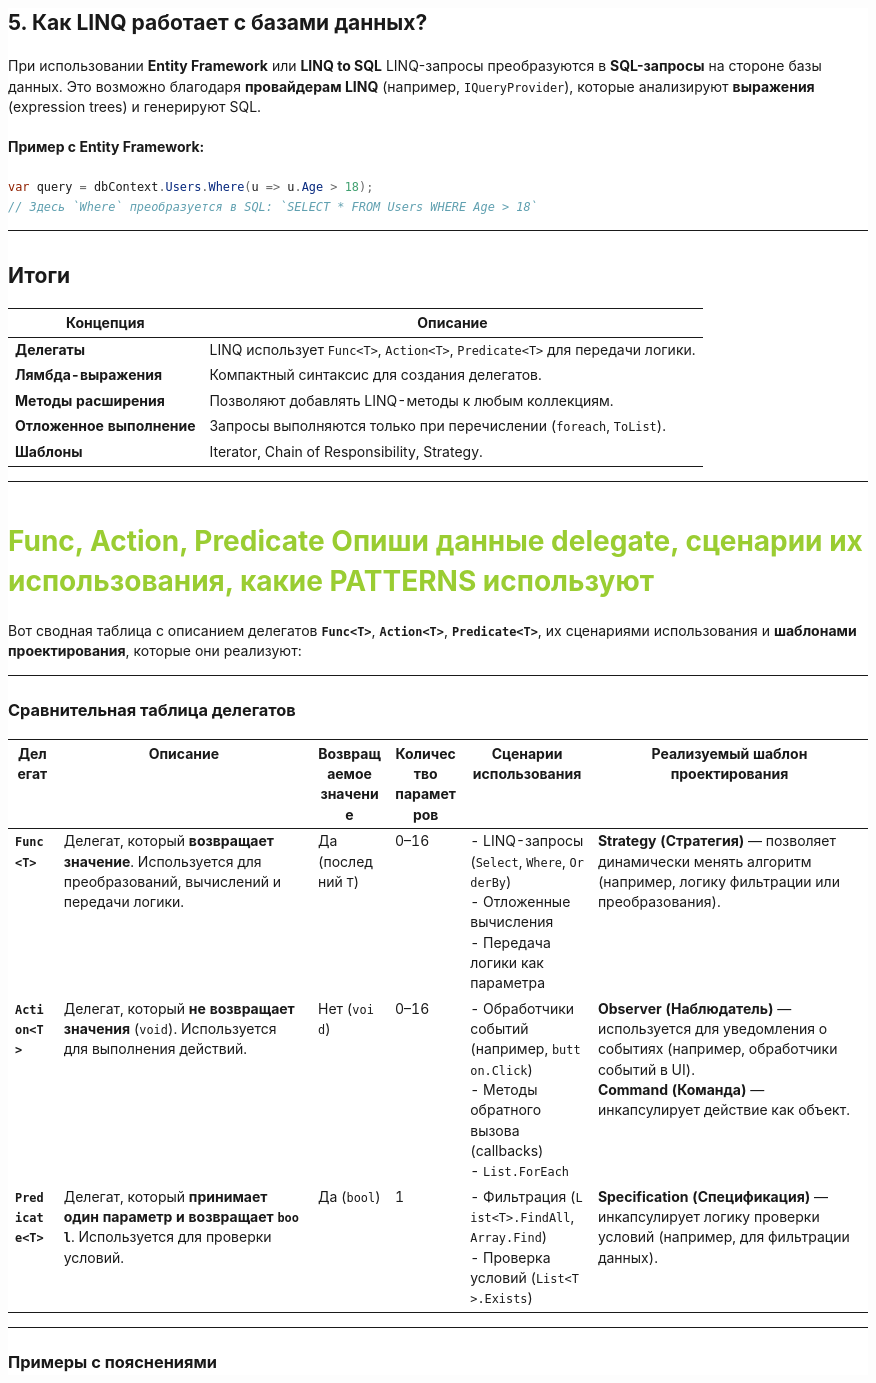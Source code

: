 
## **5. Как LINQ работает с базами данных?**
При использовании **Entity Framework** или **LINQ to SQL** LINQ-запросы преобразуются в **SQL-запросы** на стороне базы данных. Это возможно благодаря **провайдерам LINQ** (например, `IQueryProvider`), которые анализируют **выражения** (expression trees) и генерируют SQL.

#### **Пример с Entity Framework:**
```csharp
var query = dbContext.Users.Where(u => u.Age > 18);
// Здесь `Where` преобразуется в SQL: `SELECT * FROM Users WHERE Age > 18`
```

---

## **Итоги**
| Концепция               | Описание                                                                 |
|-------------------------|--------------------------------------------------------------------------|
| **Делегаты**            | LINQ использует `Func<T>`, `Action<T>`, `Predicate<T>` для передачи логики. |
| **Лямбда-выражения**    | Компактный синтаксис для создания делегатов.                             |
| **Методы расширения**   | Позволяют добавлять LINQ-методы к любым коллекциям.                     |
| **Отложенное выполнение** | Запросы выполняются только при перечислении (`foreach`, `ToList`).        |
| **Шаблоны**             | Iterator, Chain of Responsibility, Strategy.                             |

---

# <b style="color:yellowgreen;">Func<T>, Action<T>, Predicate<T> Опиши данные delegate, сценарии их использования, какие PATTERNS используют</b>
Вот сводная таблица с описанием делегатов **`Func<T>`**, **`Action<T>`**, **`Predicate<T>`**, их сценариями использования и **шаблонами проектирования**, которые они реализуют:

---

### **Сравнительная таблица делегатов**

| Делегат          | Описание                                                                                     | Возвращаемое значение | Количество параметров | Сценарии использования                                                                                     | Реализуемый шаблон проектирования                                                                                     |
|------------------|---------------------------------------------------------------------------------------------|-----------------------|-----------------------|-------------------------------------------------------------------------------------------------------------|-----------------------------------------------------------------------------------------------------------------------|
| **`Func<T>`**    | Делегат, который **возвращает значение**. Используется для преобразований, вычислений и передачи логики. | Да (последний `T`)    | 0–16                  | - LINQ-запросы (`Select`, `Where`, `OrderBy`)<br>- Отложенные вычисления<br>- Передача логики как параметра | **Strategy (Стратегия)** — позволяет динамически менять алгоритм (например, логику фильтрации или преобразования). |
| **`Action<T>`**  | Делегат, который **не возвращает значения** (`void`). Используется для выполнения действий.              | Нет (`void`)          | 0–16                  | - Обработчики событий (например, `button.Click`)<br>- Методы обратного вызова (callbacks)<br>- `List.ForEach` | **Observer (Наблюдатель)** — используется для уведомления о событиях (например, обработчики событий в UI).<br>**Command (Команда)** — инкапсулирует действие как объект. |
| **`Predicate<T>`** | Делегат, который **принимает один параметр и возвращает `bool`**. Используется для проверки условий.     | Да (`bool`)           | 1                     | - Фильтрация (`List<T>.FindAll`, `Array.Find`)<br>- Проверка условий (`List<T>.Exists`)                     | **Specification (Спецификация)** — инкапсулирует логику проверки условий (например, для фильтрации данных). |

---

### **Примеры с пояснениями**
